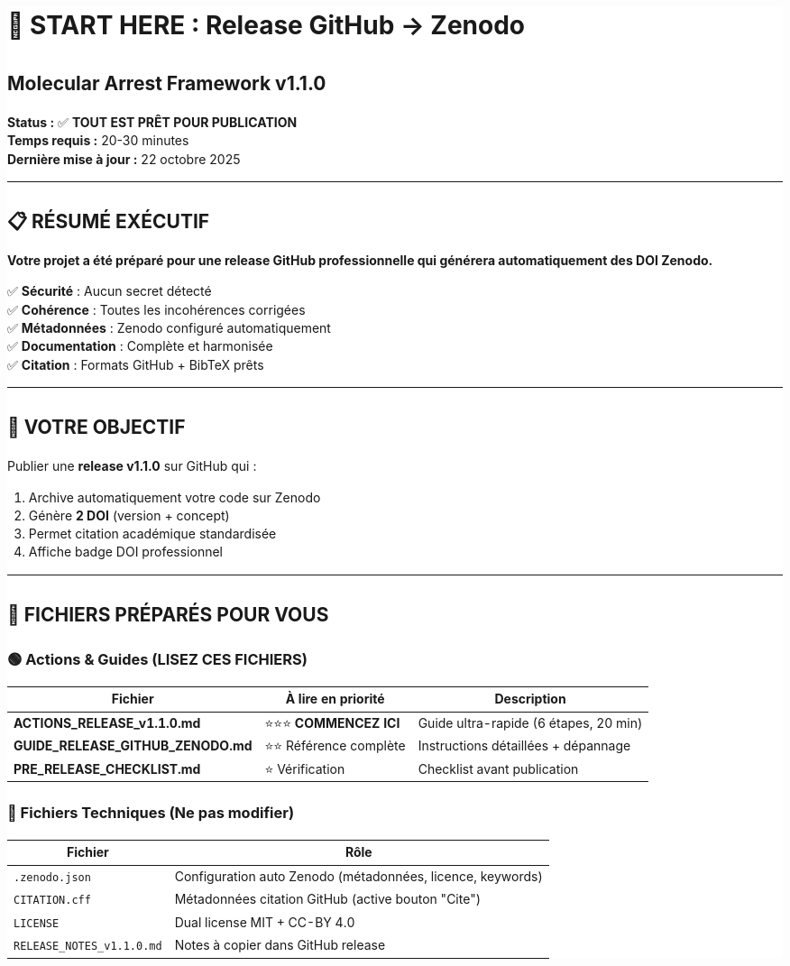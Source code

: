 # 🚀 START HERE : Release GitHub → Zenodo
## Molecular Arrest Framework v1.1.0

**Status :** ✅ **TOUT EST PRÊT POUR PUBLICATION**  
**Temps requis :** 20-30 minutes  
**Dernière mise à jour :** 22 octobre 2025

---

## 📋 RÉSUMÉ EXÉCUTIF

**Votre projet a été préparé pour une release GitHub professionnelle qui générera automatiquement des DOI Zenodo.**

✅ **Sécurité** : Aucun secret détecté  
✅ **Cohérence** : Toutes les incohérences corrigées  
✅ **Métadonnées** : Zenodo configuré automatiquement  
✅ **Documentation** : Complète et harmonisée  
✅ **Citation** : Formats GitHub + BibTeX prêts

---

## 🎯 VOTRE OBJECTIF

Publier une **release v1.1.0** sur GitHub qui :
1. Archive automatiquement votre code sur Zenodo
2. Génère **2 DOI** (version + concept)
3. Permet citation académique standardisée
4. Affiche badge DOI professionnel

---

## 📁 FICHIERS PRÉPARÉS POUR VOUS

### 🟢 Actions & Guides (LISEZ CES FICHIERS)

| Fichier | À lire en priorité | Description |
|---------|-------------------|-------------|
| **ACTIONS_RELEASE_v1.1.0.md** | ⭐⭐⭐ **COMMENCEZ ICI** | Guide ultra-rapide (6 étapes, 20 min) |
| **GUIDE_RELEASE_GITHUB_ZENODO.md** | ⭐⭐ Référence complète | Instructions détaillées + dépannage |
| **PRE_RELEASE_CHECKLIST.md** | ⭐ Vérification | Checklist avant publication |

### 🔧 Fichiers Techniques (Ne pas modifier)

| Fichier | Rôle |
|---------|------|
| `.zenodo.json` | Configuration auto Zenodo (métadonnées, licence, keywords) |
| `CITATION.cff` | Métadonnées citation GitHub (active bouton "Cite") |
| `LICENSE` | Dual license MIT + CC-BY 4.0 |
| `RELEASE_NOTES_v1.1.0.md` | Notes à copier dans GitHub release |
